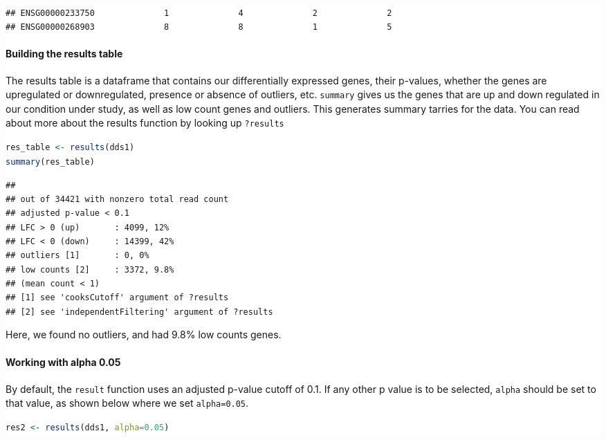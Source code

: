     ## ENSG00000233750              1              4              2              2
    ## ENSG00000268903              8              8              1              5

#### Building the results table

The results table is a dataframe that contains our differentially
expressed genes, their p-values, whether the genes are upregulated or
downregulated, presence or absence of outliers, etc. `summary` gives us
the genes that are up and down regulated in our condition under study,
as well as low count genes and outliers. This generates summary tarries
for the data. You can read about more about the results function by
looking up `?results`

``` r
res_table <- results(dds1)
summary(res_table)
```

    ## 
    ## out of 34421 with nonzero total read count
    ## adjusted p-value < 0.1
    ## LFC > 0 (up)       : 4099, 12%
    ## LFC < 0 (down)     : 14399, 42%
    ## outliers [1]       : 0, 0%
    ## low counts [2]     : 3372, 9.8%
    ## (mean count < 1)
    ## [1] see 'cooksCutoff' argument of ?results
    ## [2] see 'independentFiltering' argument of ?results

Here, we found no outliers, and had 9.8% low counts genes.

#### Working with alpha 0.05

By default, the `result` function uses an adjusted p-value cutoff of
0.1. If any other p value is to be selected, `alpha` should be set to
that value, as shown below where we set `alpha=0.05`.

``` r
res2 <- results(dds1, alpha=0.05)
```
